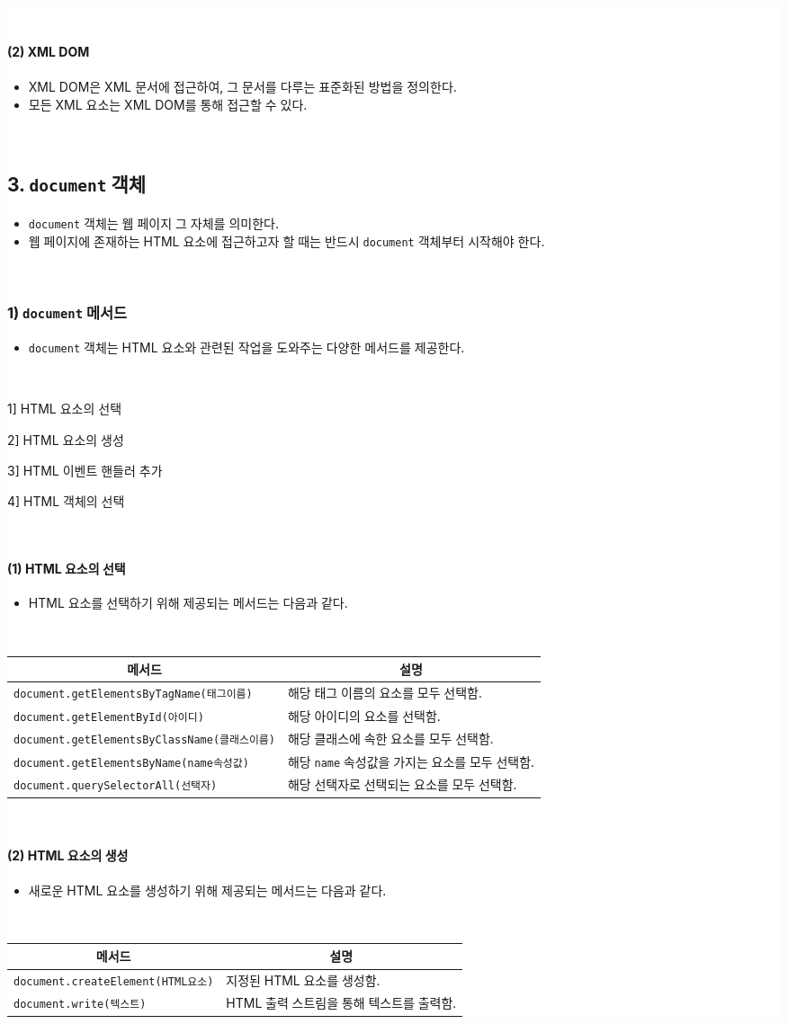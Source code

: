 <br/>

#### (2) XML DOM

- XML DOM은 XML 문서에 접근하여, 그 문서를 다루는 표준화된 방법을 정의한다.
- 모든 XML 요소는 XML DOM를 통해 접근할 수 있다.

<br/>

## 3. `document` 객체

- `document` 객체는 웹 페이지 그 자체를 의미한다.
- 웹 페이지에 존재하는 HTML 요소에 접근하고자 할 때는 반드시 `document` 객체부터 시작해야 한다.

<br/>

### 1) `document` 메서드

- `document` 객체는 HTML 요소와 관련된 작업을 도와주는 다양한 메서드를 제공한다.

<br/>

1] HTML 요소의 선택

2] HTML 요소의 생성

3] HTML 이벤트 핸들러 추가

4] HTML 객체의 선택

<br/>

#### (1) HTML 요소의 선택

- HTML 요소를 선택하기 위해 제공되는 메서드는 다음과 같다.

<br/>

| 메서드                                        | 설명                                            |
| --------------------------------------------- | ----------------------------------------------- |
| `document.getElementsByTagName(태그이름)`     | 해당 태그 이름의 요소를 모두 선택함.            |
| `document.getElementById(아이디)`             | 해당 아이디의 요소를 선택함.                    |
| `document.getElementsByClassName(클래스이름)` | 해당 클래스에 속한 요소를 모두 선택함.          |
| `document.getElementsByName(name속성값)`      | 해당 `name` 속성값을 가지는 요소를 모두 선택함. |
| `document.querySelectorAll(선택자)`           | 해당 선택자로 선택되는 요소를 모두 선택함.      |

<br/>

#### (2) HTML 요소의 생성

- 새로운 HTML 요소를 생성하기 위해 제공되는 메서드는 다음과 같다.

<br/>

| 메서드                             | 설명                                     |
| ---------------------------------- | ---------------------------------------- |
| `document.createElement(HTML요소)` | 지정된 HTML 요소를 생성함.               |
| `document.write(텍스트)`           | HTML 출력 스트림을 통해 텍스트를 출력함. |

